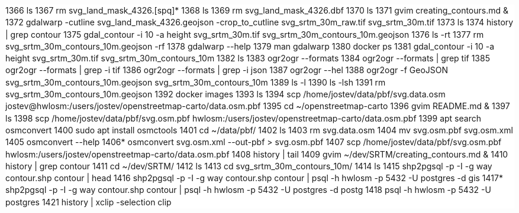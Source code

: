  1366  ls
 1367  rm svg_land_mask_4326.[spq]*
 1368  ls
 1369  rm svg_land_mask_4326.dbf 
 1370  ls
 1371  gvim creating_contours.md &
 1372  gdalwarp -cutline svg_land_mask_4326.geojson -crop_to_cutline svg_srtm_30m_raw.tif svg_srtm_30m.tif
 1373  ls
 1374  history | grep contour
 1375  gdal_contour -i 10 -a height svg_srtm_30m.tif svg_srtm_30m_contours_10m.geojson
 1376  ls -rt
 1377  rm svg_srtm_30m_contours_10m.geojson -rf
 1378  gdalwarp --help
 1379  man gdalwarp
 1380  docker ps
 1381  gdal_contour -i 10 -a height svg_srtm_30m.tif svg_srtm_30m_contours_10m
 1382  ls
 1383  ogr2ogr --formats
 1384  ogr2ogr --formats | grep tif
 1385  ogr2ogr --formats | grep -i tif
 1386  ogr2ogr --formats | grep -i json
 1387  ogr2ogr --hel
 1388  ogr2ogr -f GeoJSON  svg_srtm_30m_contours_10m.geojson svg_srtm_30m_contours_10m
 1389  ls -l
 1390  ls -lsh
 1391  rm svg_srtm_30m_contours_10m.geojson 
 1392  docker images
 1393  ls
 1394  scp /home/jostev/data/pbf/svg.data.osm jostev@hwlosm:/users/jostev/openstreetmap-carto/data.osm.pbf
 1395  cd ~/openstreetmap-carto
 1396  gvim README.md &
 1397  ls
 1398  scp /home/jostev/data/pbf/svg.osm.pbf hwlosm:/users/jostev/openstreetmap-carto/data.osm.pbf 
 1399  apt search osmconvert
 1400  sudo apt install osmctools
 1401  cd ~/data/pbf/
 1402  ls
 1403  rm svg.data.osm 
 1404  mv svg.osm.pbf svg.osm.xml
 1405  osmconvert --help
 1406* osmconvert svg.osm.xml --out-pbf > svg.osm.pbf 
 1407  scp /home/jostev/data/pbf/svg.osm.pbf hwlosm:/users/jostev/openstreetmap-carto/data.osm.pbf 
 1408  history | tail
 1409  gvim ~/dev/SRTM/creating_contours.md &
 1410  history | grep contour
 1411  cd ~/dev/SRTM/
 1412  ls
 1413  cd svg_srtm_30m_contours_10m/
 1414  ls
 1415  shp2pgsql -p -I -g way contour.shp contour | head
 1416  shp2pgsql -p -I -g way contour.shp contour | psql -h hwlosm -p 5432 -U postgres -d gis
 1417* shp2pgsql -p -I -g way contour.shp contour | psql -h hwlosm -p 5432 -U postgres -d postg
 1418  psql -h hwlosm -p 5432 -U postgres
 1421  history | xclip -selection clip
